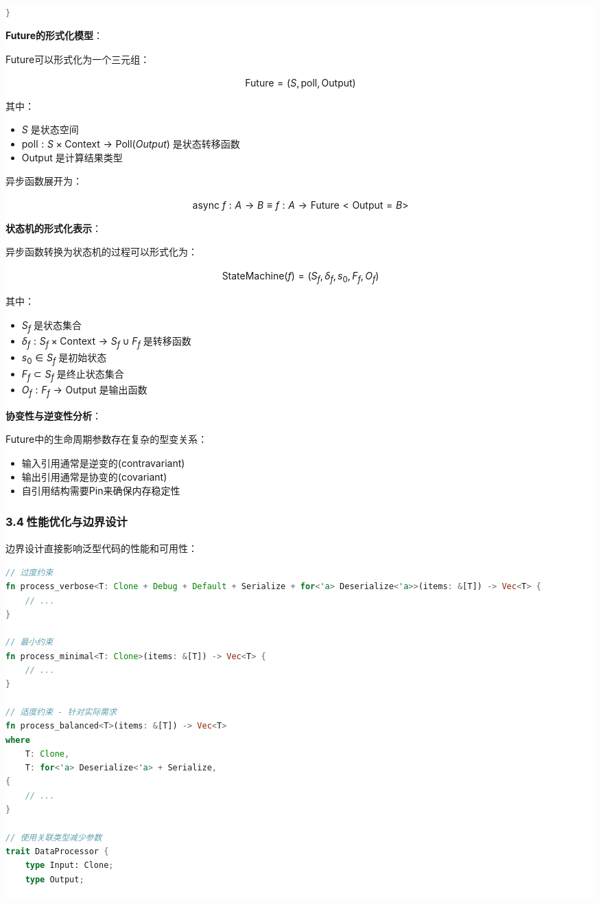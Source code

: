 ```rust
}
```

**Future的形式化模型**：

Future可以形式化为一个三元组：

$$\text{Future} = (S, \text{poll}, \text{Output})$$

其中：

- $S$ 是状态空间
- $\text{poll}: S \times \text{Context} \rightarrow \text{Poll}(Output)$ 是状态转移函数
- $\text{Output}$ 是计算结果类型

异步函数展开为：

$$\text{async} \ f: A \rightarrow B \equiv f: A \rightarrow \text{Future}<\text{Output}=B>$$

**状态机的形式化表示**：

异步函数转换为状态机的过程可以形式化为：

$$\text{StateMachine}(f) = (S_f, \delta_f, s_0, F_f, O_f)$$

其中：

- $S_f$ 是状态集合
- $\delta_f: S_f \times \text{Context} \rightarrow S_f \cup F_f$ 是转移函数
- $s_0 \in S_f$ 是初始状态
- $F_f \subset S_f$ 是终止状态集合
- $O_f: F_f \rightarrow \text{Output}$ 是输出函数

**协变性与逆变性分析**：

Future中的生命周期参数存在复杂的型变关系：

- 输入引用通常是逆变的(contravariant)
- 输出引用通常是协变的(covariant)
- 自引用结构需要Pin来确保内存稳定性

### 3.4 性能优化与边界设计

边界设计直接影响泛型代码的性能和可用性：

```rust
// 过度约束
fn process_verbose<T: Clone + Debug + Default + Serialize + for<'a> Deserialize<'a>>(items: &[T]) -> Vec<T> {
    // ...
}

// 最小约束
fn process_minimal<T: Clone>(items: &[T]) -> Vec<T> {
    // ...
}

// 适度约束 - 针对实际需求
fn process_balanced<T>(items: &[T]) -> Vec<T>
where
    T: Clone,
    T: for<'a> Deserialize<'a> + Serialize,
{
    // ...
}

// 使用关联类型减少参数
trait DataProcessor {
    type Input: Clone;
    type Output;
    
```